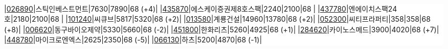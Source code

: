 |[026890](https://finance.daum.net/quotes/A026890)|스틱인베스트먼트|7630|7890|68 (+4)|
|[435870](https://finance.daum.net/quotes/A435870)|에스케이증권제8호스팩|2240|2100|68 |
|[437780](https://finance.daum.net/quotes/A437780)|엔에이치스팩24호|2180|2100|68 |
|[101240](https://finance.daum.net/quotes/A101240)|씨큐브|5817|5320|68 (+2)|
|[013580](https://finance.daum.net/quotes/A013580)|계룡건설|14960|13780|68 (+2)|
|[052300](https://finance.daum.net/quotes/A052300)|씨티프라퍼티|358|358|68 (+8)|
|[006620](https://finance.daum.net/quotes/A006620)|동구바이오제약|5330|5660|68 (-2)|
|[451800](https://finance.daum.net/quotes/A451800)|한화리츠|5260|4925|68 (+1)|
|[284620](https://finance.daum.net/quotes/A284620)|카이노스메드|3900|4020|68 (+7)|
|[448780](https://finance.daum.net/quotes/A448780)|마이크로엔엑스|2625|2350|68 (-5)|
|[066130](https://finance.daum.net/quotes/A066130)|하츠|5200|4870|68 (-1)|
